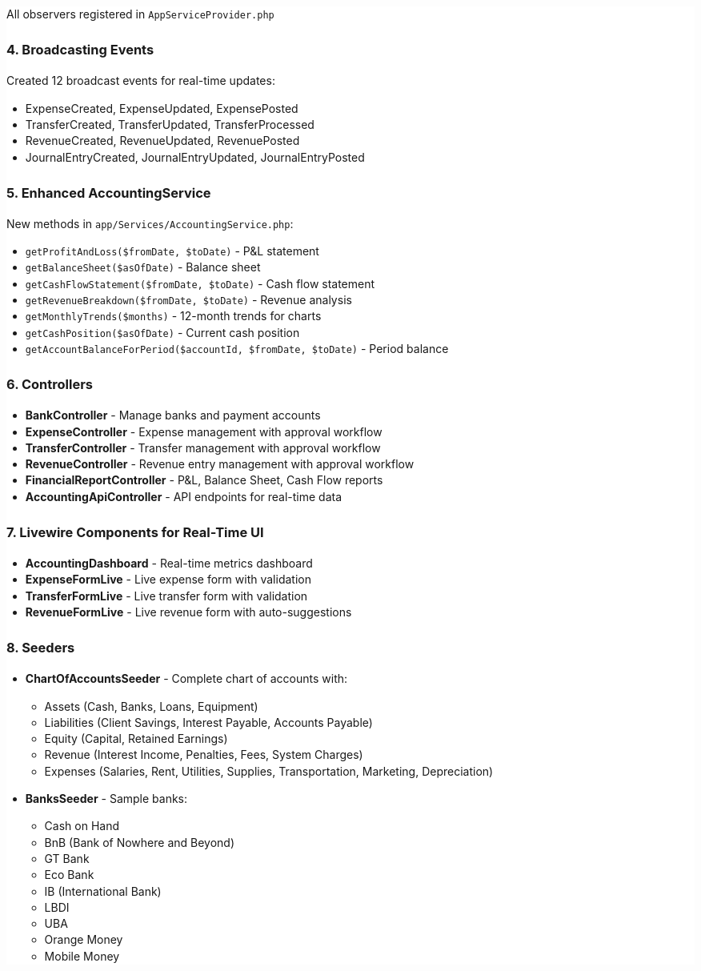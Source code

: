 All observers registered in `AppServiceProvider.php`

### 4. Broadcasting Events
Created 12 broadcast events for real-time updates:
- ExpenseCreated, ExpenseUpdated, ExpensePosted
- TransferCreated, TransferUpdated, TransferProcessed
- RevenueCreated, RevenueUpdated, RevenuePosted
- JournalEntryCreated, JournalEntryUpdated, JournalEntryPosted

### 5. Enhanced AccountingService
New methods in `app/Services/AccountingService.php`:
- `getProfitAndLoss($fromDate, $toDate)` - P&L statement
- `getBalanceSheet($asOfDate)` - Balance sheet
- `getCashFlowStatement($fromDate, $toDate)` - Cash flow statement
- `getRevenueBreakdown($fromDate, $toDate)` - Revenue analysis
- `getMonthlyTrends($months)` - 12-month trends for charts
- `getCashPosition($asOfDate)` - Current cash position
- `getAccountBalanceForPeriod($accountId, $fromDate, $toDate)` - Period balance

### 6. Controllers
- **BankController** - Manage banks and payment accounts
- **ExpenseController** - Expense management with approval workflow
- **TransferController** - Transfer management with approval workflow
- **RevenueController** - Revenue entry management with approval workflow
- **FinancialReportController** - P&L, Balance Sheet, Cash Flow reports
- **AccountingApiController** - API endpoints for real-time data

### 7. Livewire Components for Real-Time UI
- **AccountingDashboard** - Real-time metrics dashboard
- **ExpenseFormLive** - Live expense form with validation
- **TransferFormLive** - Live transfer form with validation
- **RevenueFormLive** - Live revenue form with auto-suggestions

### 8. Seeders
- **ChartOfAccountsSeeder** - Complete chart of accounts with:
  - Assets (Cash, Banks, Loans, Equipment)
  - Liabilities (Client Savings, Interest Payable, Accounts Payable)
  - Equity (Capital, Retained Earnings)
  - Revenue (Interest Income, Penalties, Fees, System Charges)
  - Expenses (Salaries, Rent, Utilities, Supplies, Transportation, Marketing, Depreciation)

- **BanksSeeder** - Sample banks:
  - Cash on Hand
  - BnB (Bank of Nowhere and Beyond)
  - GT Bank
  - Eco Bank
  - IB (International Bank)
  - LBDI
  - UBA
  - Orange Money
  - Mobile Money
